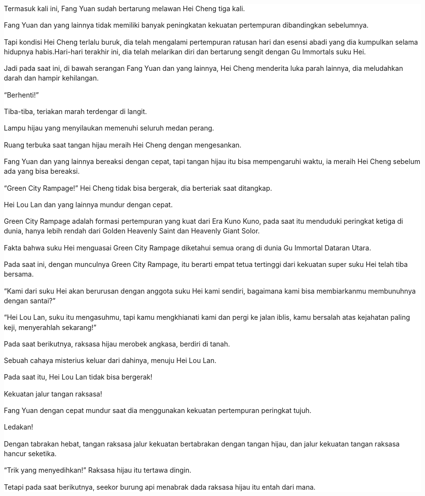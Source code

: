 Termasuk kali ini, Fang Yuan sudah bertarung melawan Hei Cheng tiga kali.

Fang Yuan dan yang lainnya tidak memiliki banyak peningkatan kekuatan pertempuran dibandingkan sebelumnya.

Tapi kondisi Hei Cheng terlalu buruk, dia telah mengalami pertempuran ratusan hari dan esensi abadi yang dia kumpulkan selama hidupnya habis.Hari-hari terakhir ini, dia telah melarikan diri dan bertarung sengit dengan Gu Immortals suku Hei.

Jadi pada saat ini, di bawah serangan Fang Yuan dan yang lainnya, Hei Cheng menderita luka parah lainnya, dia meludahkan darah dan hampir kehilangan.

“Berhenti!”



Tiba-tiba, teriakan marah terdengar di langit.

Lampu hijau yang menyilaukan memenuhi seluruh medan perang.

Ruang terbuka saat tangan hijau meraih Hei Cheng dengan mengesankan.

Fang Yuan dan yang lainnya bereaksi dengan cepat, tapi tangan hijau itu bisa mempengaruhi waktu, ia meraih Hei Cheng sebelum ada yang bisa bereaksi.

“Green City Rampage!” Hei Cheng tidak bisa bergerak, dia berteriak saat ditangkap.

Hei Lou Lan dan yang lainnya mundur dengan cepat.

Green City Rampage adalah formasi pertempuran yang kuat dari Era Kuno Kuno, pada saat itu menduduki peringkat ketiga di dunia, hanya lebih rendah dari Golden Heavenly Saint dan Heavenly Giant Solor.

Fakta bahwa suku Hei menguasai Green City Rampage diketahui semua orang di dunia Gu Immortal Dataran Utara.

Pada saat ini, dengan munculnya Green City Rampage, itu berarti empat tetua tertinggi dari kekuatan super suku Hei telah tiba bersama.

“Kami dari suku Hei akan berurusan dengan anggota suku Hei kami sendiri, bagaimana kami bisa membiarkanmu membunuhnya dengan santai?”

“Hei Lou Lan, suku itu mengasuhmu, tapi kamu mengkhianati kami dan pergi ke jalan iblis, kamu bersalah atas kejahatan paling keji, menyerahlah sekarang!”

Pada saat berikutnya, raksasa hijau merobek angkasa, berdiri di tanah.

Sebuah cahaya misterius keluar dari dahinya, menuju Hei Lou Lan.

Pada saat itu, Hei Lou Lan tidak bisa bergerak!

Kekuatan jalur tangan raksasa!

Fang Yuan dengan cepat mundur saat dia menggunakan kekuatan pertempuran peringkat tujuh.

Ledakan!

Dengan tabrakan hebat, tangan raksasa jalur kekuatan bertabrakan dengan tangan hijau, dan jalur kekuatan tangan raksasa hancur seketika.

“Trik yang menyedihkan!” Raksasa hijau itu tertawa dingin.

Tetapi pada saat berikutnya, seekor burung api menabrak dada raksasa hijau itu entah dari mana.

